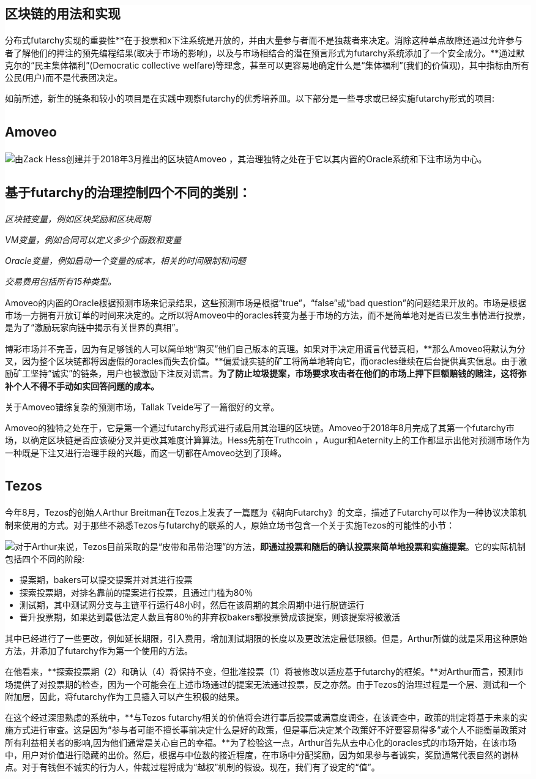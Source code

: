区块链的用法和实现
---------

分布式futarchy实现的重要性**在于投票和x下注系统是开放的，并由大量参与者而不是独裁者来决定。消除这种单点故障还通过允许参与者了解他们的押注的预先编程结果(取决于市场的影响)，以及与市场相结合的潜在预言形式为futarchy系统添加了一个安全成分。**通过默克尔的“民主集体福利”(Democratic collective welfare)等理念，甚至可以更容易地确定什么是“集体福利”(我们的价值观)，其中指标由所有公民(用户)而不是代表团决定。

如前所述，新生的链条和较小的项目是在实践中观察futarchy的优秀培养皿。以下部分是一些寻求或已经实施futarchy形式的项目:

Amoveo
------

![](http://daorayaki.org/content/images/2021/04/3.png)由Zack Hess创建并于2018年3月推出的区块链Amoveo ，其治理独特之处在于它以其内置的Oracle系统和下注市场为中心。

基于futarchy的治理控制四个不同的类别：
-----------------------

*区块链变量，例如区块奖励和区块周期*

*VM变量，例如合同可以定义多少个函数和变量*

*Oracle变量，例如启动一个变量的成本，相关的时间限制和问题*

*交易费用包括所有15种类型。*

Amoveo的内置的Oracle根据预测市场来记录结果，这些预测市场是根据“true”，“false”或“bad question”的问题结果开放的。市场是根据市场一方拥有开放订单的时间来决定的。之所以将Amoveo中的oracles转变为基于市场的方法，而不是简单地对是否已发生事情进行投票，是为了“激励玩家向链中揭示有关世界的真相”。

博彩市场并不完善，因为有足够钱的人可以简单地“购买”他们自己版本的真理。如果对手决定用谎言代替真相，**那么Amoveo将默认为分叉，因为整个区块链都将因虚假的oracles而失去价值。**偏爱诚实链的矿工将简单地转向它，而oracles继续在后台提供真实信息。由于激励矿工坚持“诚实”的链条，用户也被激励下注反对谎言。**为了防止垃圾提案，市场要求攻击者在他们的市场上押下巨额赔钱的赌注，这将弥补个人不得不手动如实回答问题的成本。**

关于Amoveo错综复杂的预测市场，Tallak Tveide写了一篇很好的文章。

Amoveo的独特之处在于，它是第一个通过futarchy形式进行或启用其治理的区块链。Amoveo于2018年8月完成了其第一个futarchy市场，以确定区块链是否应该硬分叉并更改其难度计算算法。Hess先前在Truthcoin ，Augur和Aeternity上的工作都显示出他对预测市场作为一种既是下注又进行治理手段的兴趣，而这一切都在Amoveo达到了顶峰。

Tezos
-----

今年8月，Tezos的创始人Arthur Breitman在Tezos上发表了一篇题为《朝向Futarchy》的文章，描述了Futarchy可以作为一种协议决策机制来使用的方式。对于那些不熟悉Tezos与futarchy的联系的人，原始立场书包含一个关于实施Tezos的可能性的小节：

![](http://daorayaki.org/content/images/2021/04/4.png)对于Arthur来说，Tezos目前采取的是“皮带和吊带治理”的方法，**即通过投票和随后的确认投票来简单地投票和实施提案**。它的实际机制包括四个不同的阶段:

* 提案期，bakers可以提交提案并对其进行投票
* 探索投票期，对排名靠前的提案进行投票，且通过门槛为80％
* 测试期，其中测试网分支与主链平行运行48小时，然后在该周期的其余周期中进行脱链运行
* 晋升投票期，如果达到最低法定人数且有80％的非弃权bakers都投票赞成该提案，则该提案将被激活

其中已经进行了一些更改，例如延长期限，引入费用，增加测试期限的长度以及更改法定最低限额。但是，Arthur所做的就是采用这种原始方法，并添加了futarchy作为第一个使用的方法。

在他看来，**探索投票期（2）和确认（4）将保持不变，但批准投票（1）将被修改以适应基于futarchy的框架。**对Arthur而言，预测市场提供了对投票期的检查，因为一个可能会在上述市场通过的提案无法通过投票，反之亦然。由于Tezos的治理过程是一个层、测试和一个附加层，因此，将futarchy作为工具插入可以产生积极的结果。

在这个经过深思熟虑的系统中，**与Tezos futarchy相关的价值将会进行事后投票或满意度调查，在该调查中，政策的制定将基于未来的实施方式进行审查。这是因为“参与者可能不擅长事前决定什么是好的政策，但是事后决定某个政策好不好要容易得多”或个人不能衡量政策对所有利益相关者的影响,因为他们通常是关心自己的幸福。**为了检验这一点，Arthur首先从去中心化的oracles式的市场开始，在该市场中，用户对价值进行隐藏的出价。然后，根据与中位数的接近程度，在市场中分配奖励，因为如果参与者诚实，奖励通常代表自然的谢林点。对于有钱但不诚实的行为人，仲裁过程将成为“越权”机制的假设。现在，我们有了设定的“值”。

